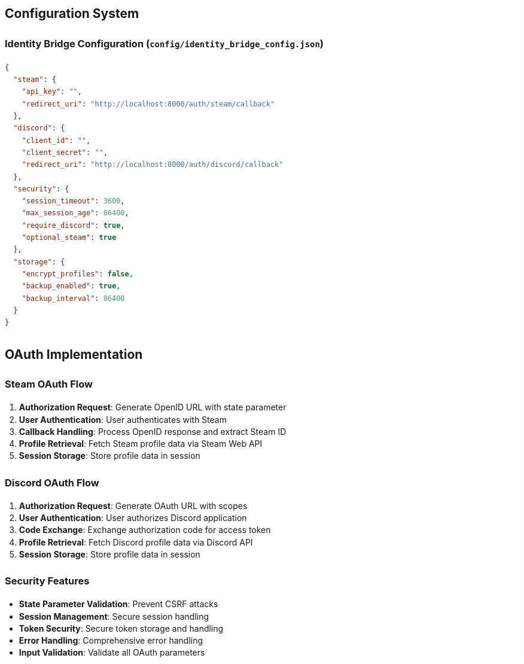 ## Configuration System

### Identity Bridge Configuration (`config/identity_bridge_config.json`)
```json
{
  "steam": {
    "api_key": "",
    "redirect_uri": "http://localhost:8000/auth/steam/callback"
  },
  "discord": {
    "client_id": "",
    "client_secret": "",
    "redirect_uri": "http://localhost:8000/auth/discord/callback"
  },
  "security": {
    "session_timeout": 3600,
    "max_session_age": 86400,
    "require_discord": true,
    "optional_steam": true
  },
  "storage": {
    "encrypt_profiles": false,
    "backup_enabled": true,
    "backup_interval": 86400
  }
}
```

## OAuth Implementation

### Steam OAuth Flow
1. **Authorization Request**: Generate OpenID URL with state parameter
2. **User Authentication**: User authenticates with Steam
3. **Callback Handling**: Process OpenID response and extract Steam ID
4. **Profile Retrieval**: Fetch Steam profile data via Steam Web API
5. **Session Storage**: Store profile data in session

### Discord OAuth Flow
1. **Authorization Request**: Generate OAuth URL with scopes
2. **User Authentication**: User authorizes Discord application
3. **Code Exchange**: Exchange authorization code for access token
4. **Profile Retrieval**: Fetch Discord profile data via Discord API
5. **Session Storage**: Store profile data in session

### Security Features
- **State Parameter Validation**: Prevent CSRF attacks
- **Session Management**: Secure session handling
- **Token Security**: Secure token storage and handling
- **Error Handling**: Comprehensive error handling
- **Input Validation**: Validate all OAuth parameters
